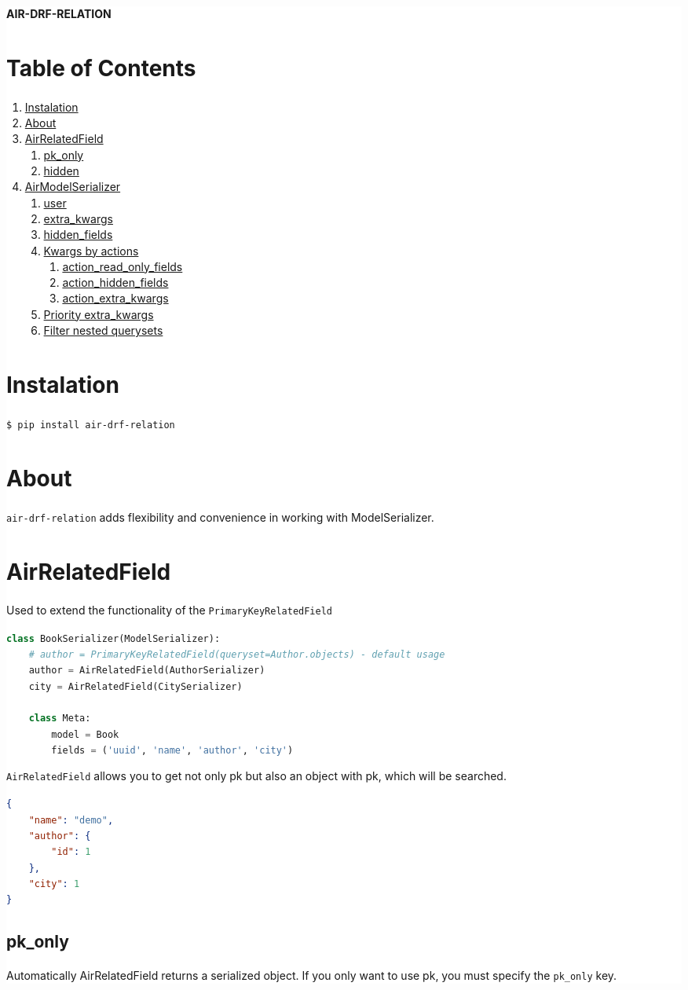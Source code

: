 **AIR-DRF-RELATION**

# Table of Contents

1. [Instalation](#instalation)
2. [About](#about)
3. [AirRelatedField](#airrelatedfield)
    1. [pk_only](#pk_only)
    2. [hidden](#hidden)
4. [AirModelSerializer](#airmodelserializer)
    1. [user](#user)
    2. [extra_kwargs](#extra_kwargs)
    3. [hidden_fields](#hidden_fields)
    4. [Kwargs by actions](#kwargs-by-actions)
        1. [action_read_only_fields](#action_read_only_fields)
        2. [action_hidden_fields](#action_hidden_fields)
        3. [action_extra_kwargs](#action_extra_kwargs)
    4. [Priority extra_kwargs](#priority-extra_kwargs)
    5. [Filter nested querysets](#filter-nested-querysets)

# Instalation

`$ pip install air-drf-relation`

# About

`air-drf-relation` adds flexibility and convenience in working with ModelSerializer.

# AirRelatedField

Used to extend the functionality of the `PrimaryKeyRelatedField`

```python
class BookSerializer(ModelSerializer):
    # author = PrimaryKeyRelatedField(queryset=Author.objects) - default usage
    author = AirRelatedField(AuthorSerializer)
    city = AirRelatedField(CitySerializer)

    class Meta:
        model = Book
        fields = ('uuid', 'name', 'author', 'city')
```

`AirRelatedField` allows you to get not only pk but also an object with pk, which will be searched.
```json
{
    "name": "demo",
    "author": { 
        "id": 1
    },
    "city": 1
}
```
## pk_only
Automatically AirRelatedField returns a serialized object. If you only want to use pk, you must specify the `pk_only` key.
